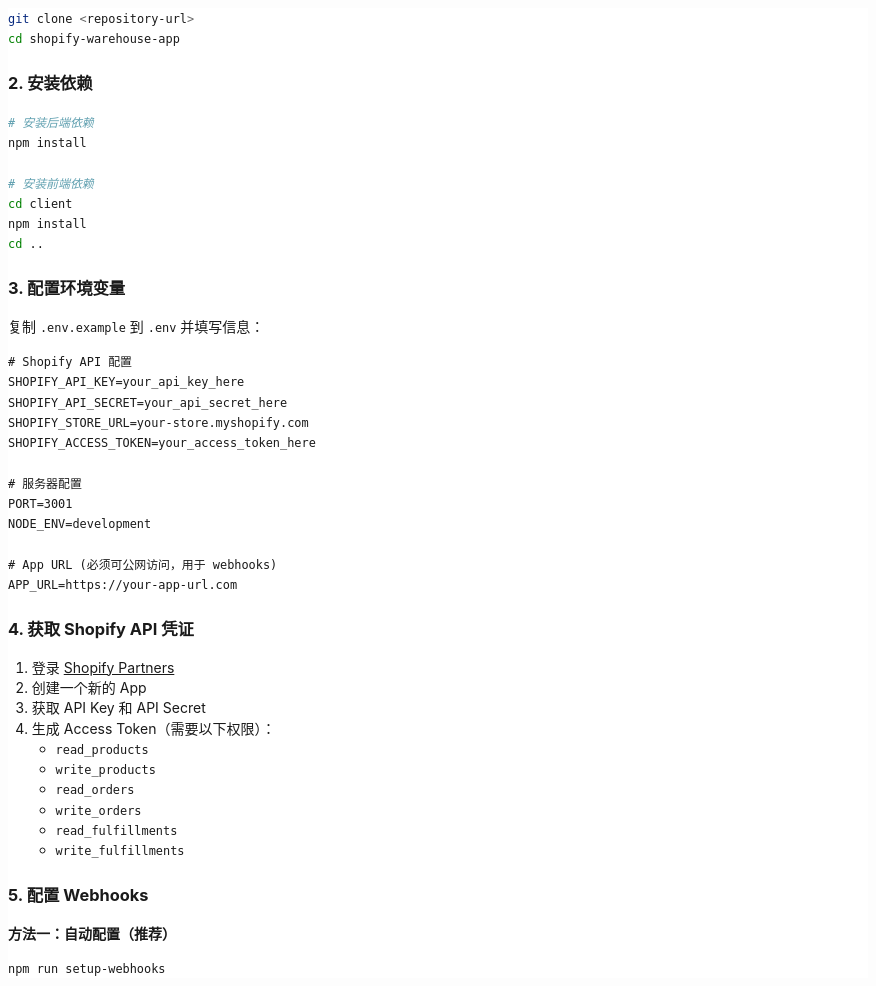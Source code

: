 ```bash
git clone <repository-url>
cd shopify-warehouse-app
```

### 2. 安装依赖

```bash
# 安装后端依赖
npm install

# 安装前端依赖
cd client
npm install
cd ..
```

### 3. 配置环境变量

复制 `.env.example` 到 `.env` 并填写信息：

```env
# Shopify API 配置
SHOPIFY_API_KEY=your_api_key_here
SHOPIFY_API_SECRET=your_api_secret_here
SHOPIFY_STORE_URL=your-store.myshopify.com
SHOPIFY_ACCESS_TOKEN=your_access_token_here

# 服务器配置
PORT=3001
NODE_ENV=development

# App URL (必须可公网访问，用于 webhooks)
APP_URL=https://your-app-url.com
```

### 4. 获取 Shopify API 凭证

1. 登录 [Shopify Partners](https://partners.shopify.com/)
2. 创建一个新的 App
3. 获取 API Key 和 API Secret
4. 生成 Access Token（需要以下权限）：
   - `read_products`
   - `write_products`
   - `read_orders`
   - `write_orders`
   - `read_fulfillments`
   - `write_fulfillments`

### 5. 配置 Webhooks

**方法一：自动配置（推荐）**

```bash
npm run setup-webhooks
```
